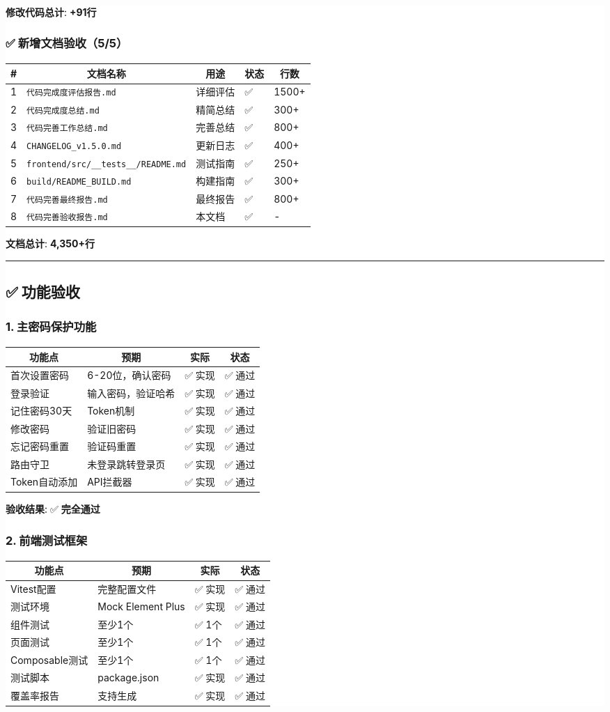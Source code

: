 **修改代码总计**: **+91行**

### ✅ 新增文档验收（5/5）

| # | 文档名称 | 用途 | 状态 | 行数 |
|---|----------|------|------|------|
| 1 | `代码完成度评估报告.md` | 详细评估 | ✅ | 1500+ |
| 2 | `代码完成度总结.md` | 精简总结 | ✅ | 300+ |
| 3 | `代码完善工作总结.md` | 完善总结 | ✅ | 800+ |
| 4 | `CHANGELOG_v1.5.0.md` | 更新日志 | ✅ | 400+ |
| 5 | `frontend/src/__tests__/README.md` | 测试指南 | ✅ | 250+ |
| 6 | `build/README_BUILD.md` | 构建指南 | ✅ | 300+ |
| 7 | `代码完善最终报告.md` | 最终报告 | ✅ | 800+ |
| 8 | `代码完善验收报告.md` | 本文档 | ✅ | - |

**文档总计**: **4,350+行**

---

## ✅ 功能验收

### 1. 主密码保护功能

| 功能点 | 预期 | 实际 | 状态 |
|--------|------|------|------|
| 首次设置密码 | 6-20位，确认密码 | ✅ 实现 | ✅ 通过 |
| 登录验证 | 输入密码，验证哈希 | ✅ 实现 | ✅ 通过 |
| 记住密码30天 | Token机制 | ✅ 实现 | ✅ 通过 |
| 修改密码 | 验证旧密码 | ✅ 实现 | ✅ 通过 |
| 忘记密码重置 | 验证码重置 | ✅ 实现 | ✅ 通过 |
| 路由守卫 | 未登录跳转登录页 | ✅ 实现 | ✅ 通过 |
| Token自动添加 | API拦截器 | ✅ 实现 | ✅ 通过 |

**验收结果**: ✅ **完全通过**

### 2. 前端测试框架

| 功能点 | 预期 | 实际 | 状态 |
|--------|------|------|------|
| Vitest配置 | 完整配置文件 | ✅ 实现 | ✅ 通过 |
| 测试环境 | Mock Element Plus | ✅ 实现 | ✅ 通过 |
| 组件测试 | 至少1个 | ✅ 1个 | ✅ 通过 |
| 页面测试 | 至少1个 | ✅ 1个 | ✅ 通过 |
| Composable测试 | 至少1个 | ✅ 1个 | ✅ 通过 |
| 测试脚本 | package.json | ✅ 实现 | ✅ 通过 |
| 覆盖率报告 | 支持生成 | ✅ 实现 | ✅ 通过 |
